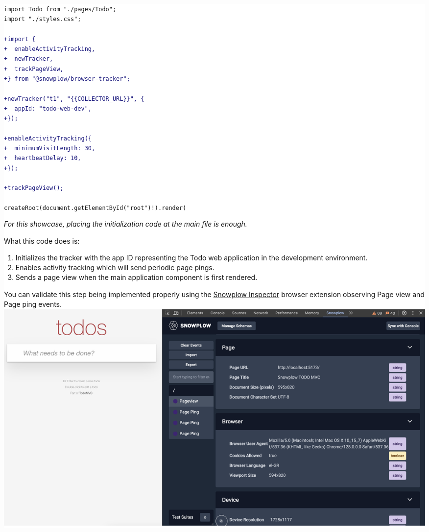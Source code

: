 ```diff
import Todo from "./pages/Todo";
import "./styles.css";

+import {
+  enableActivityTracking,
+  newTracker,
+  trackPageView,
+} from "@snowplow/browser-tracker";

+newTracker("t1", "{{COLLECTOR_URL}}", {
+  appId: "todo-web-dev",
+});

+enableActivityTracking({
+  minimumVisitLength: 30,
+  heartbeatDelay: 10,
+});

+trackPageView(); 

createRoot(document.getElementById("root")!).render(
```

_For this showcase, placing the initialization code at the main file is enough._

What this code does is:
1. Initializes the tracker with the app ID representing the Todo web application in the development environment.
2. Enables activity tracking which will send periodic page pings.
3. Sends a page view when the main application component is first rendered.

You can validate this step being implemented properly using the [Snowplow Inspector](https://docs.snowplow.io/docs/data-product-studio/data-quality/snowplow-inspector/overview/) browser extension observing Page view and Page ping events.
![](./images/inspector.png)
